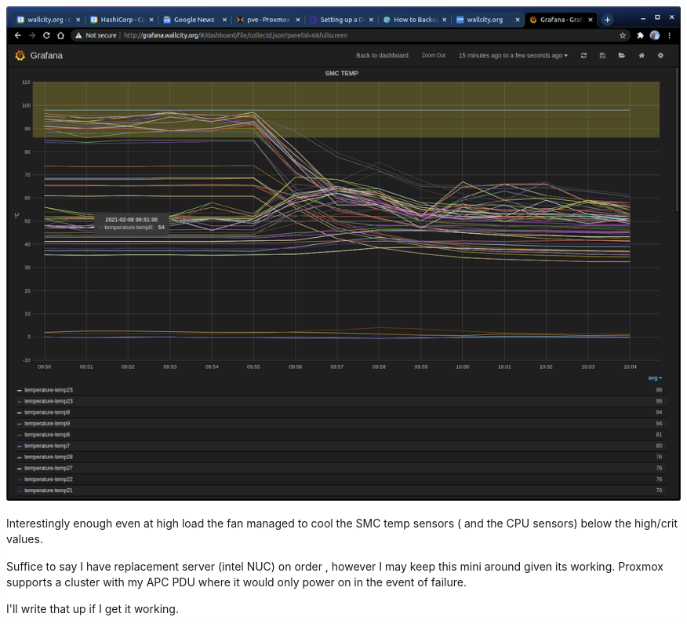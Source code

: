 ![USBFan](/images/posts/usb_fan.png) 

Interestingly enough even at high load the fan managed to cool the SMC temp sensors ( and the CPU sensors) below the high/crit values.

Suffice to say I have replacement server (intel NUC) on order , however I may keep this mini around given its working. Proxmox supports a cluster with my APC PDU where it would only power on in the event of failure.
  
I'll write that up if I get it working.
